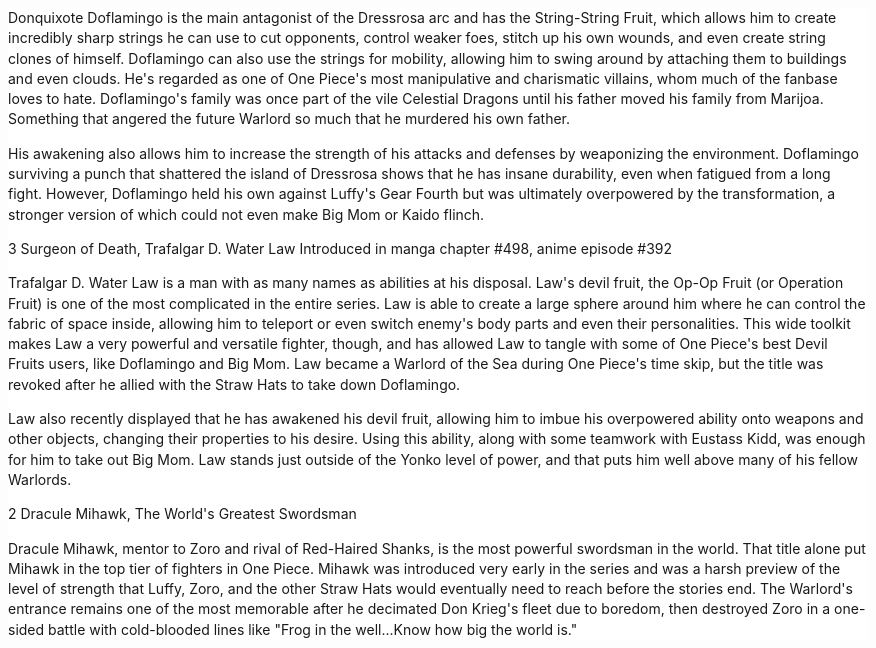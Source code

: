


Donquixote Doflamingo is the main antagonist of the Dressrosa arc and has the String-String Fruit, which allows him to create incredibly sharp strings he can use to cut opponents, control weaker foes, stitch up his own wounds, and even create string clones of himself. Doflamingo can also use the strings for mobility, allowing him to swing around by attaching them to buildings and even clouds. He&#39;s regarded as one of One Piece&#39;s most manipulative and charismatic villains, whom much of the fanbase loves to hate.
Doflamingo&#39;s family was once part of the vile Celestial Dragons until his father moved his family from Marijoa. Something that angered the future Warlord so much that he murdered his own father. 

His awakening also allows him to increase the strength of his attacks and defenses by weaponizing the environment. Doflamingo surviving a punch that shattered the island of Dressrosa shows that he has insane durability, even when fatigued from a long fight. However, Doflamingo held his own against Luffy&#39;s Gear Fourth but was ultimately overpowered by the transformation, a stronger version of which could not even make Big Mom or Kaido flinch.





 3  Surgeon of Death, Trafalgar D. Water Law 
Introduced in manga chapter #498, anime episode #392


 







Trafalgar D. Water Law is a man with as many names as abilities at his disposal. Law&#39;s devil fruit, the Op-Op Fruit (or Operation Fruit) is one of the most complicated in the entire series. Law is able to create a large sphere around him where he can control the fabric of space inside, allowing him to teleport or even switch enemy&#39;s body parts and even their personalities. This wide toolkit makes Law a very powerful and versatile fighter, though, and has allowed Law to tangle with some of One Piece&#39;s best Devil Fruits users, like Doflamingo and Big Mom.
Law became a Warlord of the Sea during One Piece&#39;s time skip, but the title was revoked after he allied with the Straw Hats to take down Doflamingo. 

Law also recently displayed that he has awakened his devil fruit, allowing him to imbue his overpowered ability onto weapons and other objects, changing their properties to his desire. Using this ability, along with some teamwork with Eustass Kidd, was enough for him to take out Big Mom. Law stands just outside of the Yonko level of power, and that puts him well above many of his fellow Warlords.





 2  Dracule Mihawk, The World&#39;s Greatest Swordsman 


 







Dracule Mihawk, mentor to Zoro and rival of Red-Haired Shanks, is the most powerful swordsman in the world. That title alone put Mihawk in the top tier of fighters in One Piece. Mihawk was introduced very early in the series and was a harsh preview of the level of strength that Luffy, Zoro, and the other Straw Hats would eventually need to reach before the stories end. The Warlord&#39;s entrance remains one of the most memorable after he decimated Don Krieg&#39;s fleet due to boredom, then destroyed Zoro in a one-sided battle with cold-blooded lines like &#34;Frog in the well...Know how big the world is.&#34;
